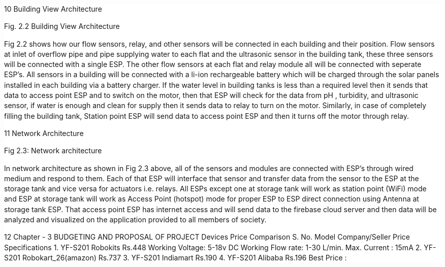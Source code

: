 10
Building View Architecture

Fig. 2.2 Building View Architecture

Fig 2.2 shows how our flow sensors, relay, and other sensors will be connected in each building and their position. Flow sensors at inlet of overflow pipe and pipe supplying water to each flat and the ultrasonic sensor in the building tank, these three sensors will be connected with a single ESP. The other flow sensors at each flat and relay module all will be connected with seperate ESP’s. All sensors in a building will be connected with a li-ion rechargeable battery which will be charged through the solar panels installed in each building via a battery charger. If the water level in building tanks is less than a required level then it sends that 
data to access point ESP and to switch on the motor, then that ESP will check for the data from pH , turbidity, and ultrasonic sensor, if water is enough and clean for supply then it sends data to relay to turn on the motor. Similarly, in  case of completely filling the building tank, Station point ESP will send data to access point ESP and then it turns off the motor through relay.






11
Network Architecture 

Fig 2.3: Network architecture

In network architecture as shown in Fig 2.3 above, all of the sensors and modules are connected with ESP’s through wired medium and respond to them. Each of that ESP will interface that sensor and transfer data from the sensor to the ESP at the storage tank and vice versa for actuators i.e. relays. All ESPs except one at storage tank will work as station point (WiFi) mode and ESP at storage tank will work as Access Point (hotspot) mode for proper ESP to ESP direct connection using Antenna at storage tank ESP. That access point ESP has internet access and will send data to the firebase cloud server and then data will be analyzed and visualized on the application provided to all members of society. 







12
Chapter - 3
BUDGETING AND PROPOSAL OF PROJECT
Devices Price Comparison
S. No.
Model
Company/Seller
Price
Specifications
1.
YF-S201
Robokits
Rs.448
Working Voltage: 5-18v DC
Working Flow rate: 1-30 L/min.
Max. Current : 15mA
2.
YF-S201
Robokart_26(amazon)
Rs.737
3.
YF-S201
Indiamart
Rs.190
4.
YF-S201
Alibaba
Rs.196
Best Price :